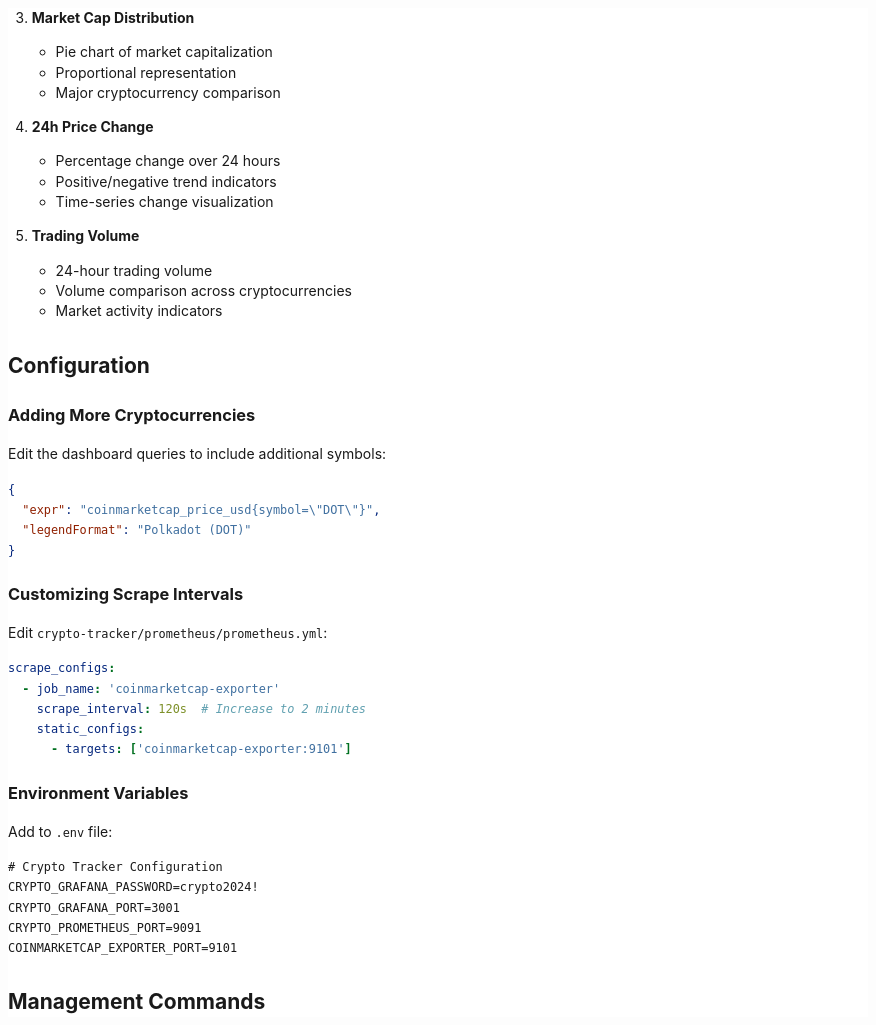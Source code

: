 3. **Market Cap Distribution**
   - Pie chart of market capitalization
   - Proportional representation
   - Major cryptocurrency comparison

4. **24h Price Change**
   - Percentage change over 24 hours
   - Positive/negative trend indicators
   - Time-series change visualization

5. **Trading Volume**
   - 24-hour trading volume
   - Volume comparison across cryptocurrencies
   - Market activity indicators

## Configuration

### Adding More Cryptocurrencies

Edit the dashboard queries to include additional symbols:

```json
{
  "expr": "coinmarketcap_price_usd{symbol=\"DOT\"}",
  "legendFormat": "Polkadot (DOT)"
}
```

### Customizing Scrape Intervals

Edit `crypto-tracker/prometheus/prometheus.yml`:

```yaml
scrape_configs:
  - job_name: 'coinmarketcap-exporter'
    scrape_interval: 120s  # Increase to 2 minutes
    static_configs:
      - targets: ['coinmarketcap-exporter:9101']
```

### Environment Variables

Add to `.env` file:

```env
# Crypto Tracker Configuration
CRYPTO_GRAFANA_PASSWORD=crypto2024!
CRYPTO_GRAFANA_PORT=3001
CRYPTO_PROMETHEUS_PORT=9091
COINMARKETCAP_EXPORTER_PORT=9101
```

## Management Commands
